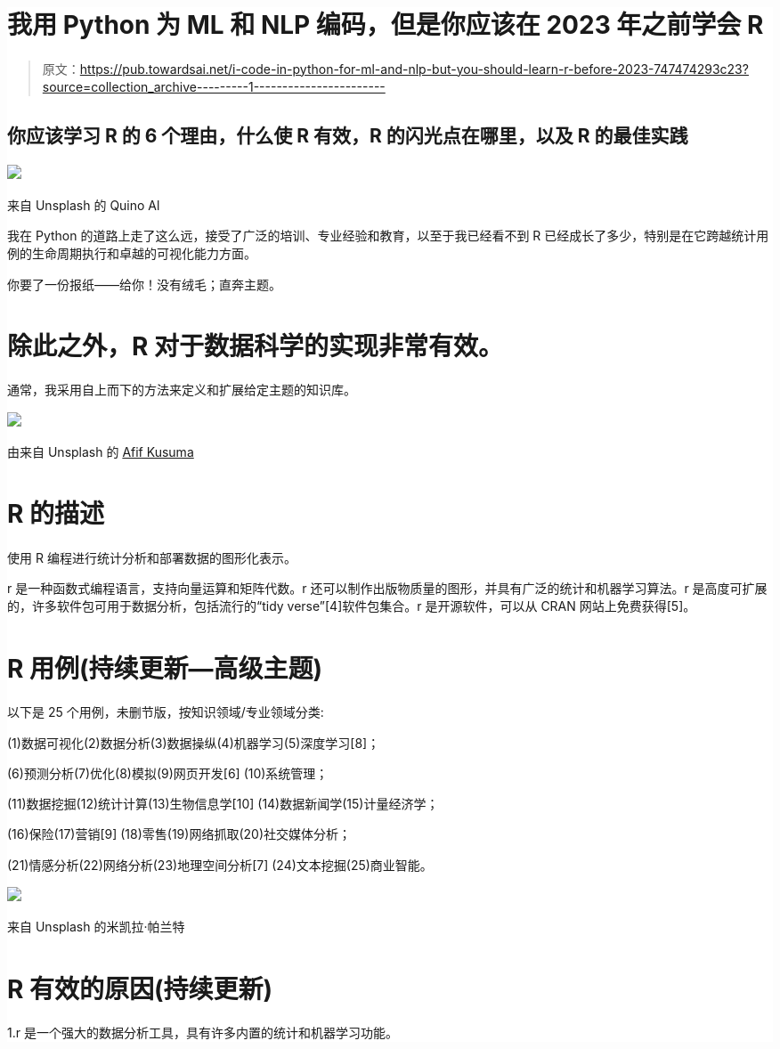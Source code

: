 # 我用 Python 为 ML 和 NLP 编码，但是你应该在 2023 年之前学会 R

> 原文：<https://pub.towardsai.net/i-code-in-python-for-ml-and-nlp-but-you-should-learn-r-before-2023-747474293c23?source=collection_archive---------1----------------------->

## 你应该学习 R 的 6 个理由，什么使 R 有效，R 的闪光点在哪里，以及 R 的最佳实践

![](img/24de32032337f22bc8c90f6d6ef3c08f.png)

来自 Unsplash 的 Quino Al

我在 Python 的道路上走了这么远，接受了广泛的培训、专业经验和教育，以至于我已经看不到 R 已经成长了多少，特别是在它跨越统计用例的生命周期执行和卓越的可视化能力方面。

你要了一份报纸——给你！没有绒毛；直奔主题。

# **除此之外，R 对于数据科学的实现非常有效。**

通常，我采用自上而下的方法来定义和扩展给定主题的知识库。

![](img/7e9370a874d852b01ef4ced10ca6f495.png)

由来自 Unsplash 的 [Afif Kusuma](https://unsplash.com/@javaistan)

# **R 的描述**

使用 R 编程进行统计分析和部署数据的图形化表示。

r 是一种函数式编程语言，支持向量运算和矩阵代数。r 还可以制作出版物质量的图形，并具有广泛的统计和机器学习算法。r 是高度可扩展的，许多软件包可用于数据分析，包括流行的“tidy verse”[4]软件包集合。r 是开源软件，可以从 CRAN 网站上免费获得[5]。

# **R 用例(持续更新—高级主题)**

以下是 25 个用例，未删节版，按知识领域/专业领域分类:

(1)数据可视化(2)数据分析(3)数据操纵(4)机器学习(5)深度学习[8]；

(6)预测分析(7)优化(8)模拟(9)网页开发[6] (10)系统管理；

(11)数据挖掘(12)统计计算(13)生物信息学[10] (14)数据新闻学(15)计量经济学；

(16)保险(17)营销[9] (18)零售(19)网络抓取(20)社交媒体分析；

(21)情感分析(22)网络分析(23)地理空间分析[7] (24)文本挖掘(25)商业智能。

![](img/19c92bf38b12963a06607cefdfe1da8a.png)

来自 Unsplash 的米凯拉·帕兰特

# **R 有效的原因(持续更新)**

1.r 是一个强大的数据分析工具，具有许多内置的统计和机器学习功能。
